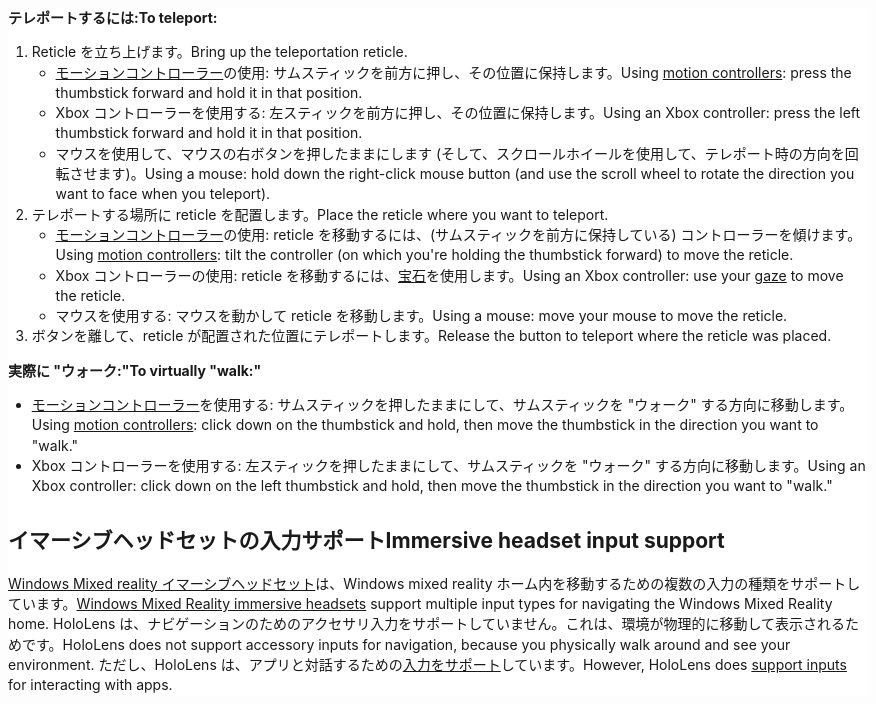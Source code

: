 <span data-ttu-id="fa541-152">**テレポートするには:**</span><span class="sxs-lookup"><span data-stu-id="fa541-152">**To teleport:**</span></span>
1. <span data-ttu-id="fa541-153">Reticle を立ち上げます。</span><span class="sxs-lookup"><span data-stu-id="fa541-153">Bring up the teleportation reticle.</span></span>
   * <span data-ttu-id="fa541-154">[モーションコントローラー](motion-controllers.md)の使用: サムスティックを前方に押し、その位置に保持します。</span><span class="sxs-lookup"><span data-stu-id="fa541-154">Using [motion controllers](motion-controllers.md): press the thumbstick forward and hold it in that position.</span></span>
   * <span data-ttu-id="fa541-155">Xbox コントローラーを使用する: 左スティックを前方に押し、その位置に保持します。</span><span class="sxs-lookup"><span data-stu-id="fa541-155">Using an Xbox controller: press the left thumbstick forward and hold it in that position.</span></span>
   * <span data-ttu-id="fa541-156">マウスを使用して、マウスの右ボタンを押したままにします (そして、スクロールホイールを使用して、テレポート時の方向を回転させます)。</span><span class="sxs-lookup"><span data-stu-id="fa541-156">Using a mouse: hold down the right-click mouse button (and use the scroll wheel to rotate the direction you want to face when you teleport).</span></span>
2. <span data-ttu-id="fa541-157">テレポートする場所に reticle を配置します。</span><span class="sxs-lookup"><span data-stu-id="fa541-157">Place the reticle where you want to teleport.</span></span>
   * <span data-ttu-id="fa541-158">[モーションコントローラー](motion-controllers.md)の使用: reticle を移動するには、(サムスティックを前方に保持している) コントローラーを傾けます。</span><span class="sxs-lookup"><span data-stu-id="fa541-158">Using [motion controllers](motion-controllers.md): tilt the controller (on which you're holding the thumbstick forward) to move the reticle.</span></span>
   * <span data-ttu-id="fa541-159">Xbox コントローラーの使用: reticle を移動するには、[宝石](gaze-and-commit.md)を使用します。</span><span class="sxs-lookup"><span data-stu-id="fa541-159">Using an Xbox controller: use your [gaze](gaze-and-commit.md) to move the reticle.</span></span>
   * <span data-ttu-id="fa541-160">マウスを使用する: マウスを動かして reticle を移動します。</span><span class="sxs-lookup"><span data-stu-id="fa541-160">Using a mouse: move your mouse to move the reticle.</span></span>
3. <span data-ttu-id="fa541-161">ボタンを離して、reticle が配置された位置にテレポートします。</span><span class="sxs-lookup"><span data-stu-id="fa541-161">Release the button to teleport where the reticle was placed.</span></span>

<span data-ttu-id="fa541-162">**実際に "ウォーク:"**</span><span class="sxs-lookup"><span data-stu-id="fa541-162">**To virtually "walk:"**</span></span>
* <span data-ttu-id="fa541-163">[モーションコントローラー](motion-controllers.md)を使用する: サムスティックを押したままにして、サムスティックを "ウォーク" する方向に移動します。</span><span class="sxs-lookup"><span data-stu-id="fa541-163">Using [motion controllers](motion-controllers.md): click down on the thumbstick and hold, then move the thumbstick in the direction you want to "walk."</span></span>
* <span data-ttu-id="fa541-164">Xbox コントローラーを使用する: 左スティックを押したままにして、サムスティックを "ウォーク" する方向に移動します。</span><span class="sxs-lookup"><span data-stu-id="fa541-164">Using an Xbox controller: click down on the left thumbstick and hold, then move the thumbstick in the direction you want to "walk."</span></span>

## <a name="immersive-headset-input-support"></a><span data-ttu-id="fa541-165">イマーシブヘッドセットの入力サポート</span><span class="sxs-lookup"><span data-stu-id="fa541-165">Immersive headset input support</span></span>

<span data-ttu-id="fa541-166">[Windows Mixed reality イマーシブヘッドセット](immersive-headset-hardware-details.md)は、Windows mixed reality ホーム内を移動するための複数の入力の種類をサポートしています。</span><span class="sxs-lookup"><span data-stu-id="fa541-166">[Windows Mixed Reality immersive headsets](immersive-headset-hardware-details.md) support multiple input types for navigating the Windows Mixed Reality home.</span></span> <span data-ttu-id="fa541-167">HoloLens は、ナビゲーションのためのアクセサリ入力をサポートしていません。これは、環境が物理的に移動して表示されるためです。</span><span class="sxs-lookup"><span data-stu-id="fa541-167">HoloLens does not support accessory inputs for navigation, because you physically walk around and see your environment.</span></span> <span data-ttu-id="fa541-168">ただし、HoloLens は、アプリと対話するための[入力をサポート](hardware-accessories.md)しています。</span><span class="sxs-lookup"><span data-stu-id="fa541-168">However, HoloLens does [support inputs](hardware-accessories.md) for interacting with apps.</span></span>
